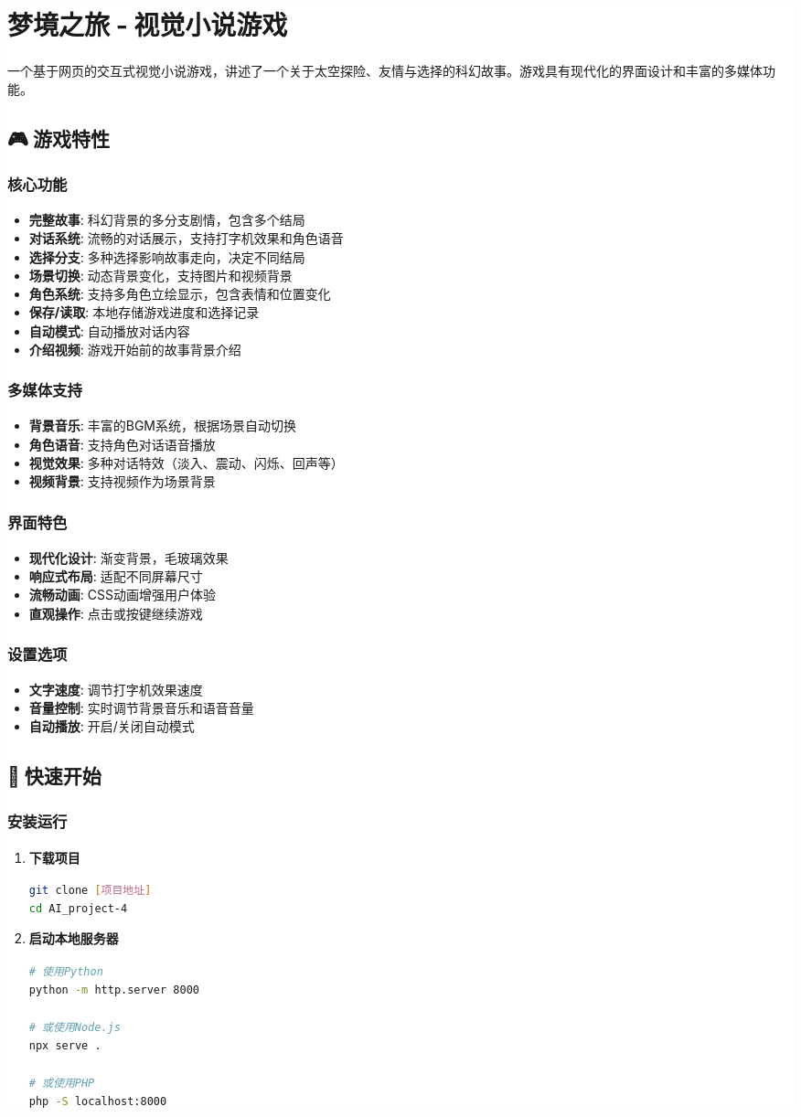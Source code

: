 # 梦境之旅 - 视觉小说游戏

一个基于网页的交互式视觉小说游戏，讲述了一个关于太空探险、友情与选择的科幻故事。游戏具有现代化的界面设计和丰富的多媒体功能。

## 🎮 游戏特性

### 核心功能
- **完整故事**: 科幻背景的多分支剧情，包含多个结局
- **对话系统**: 流畅的对话展示，支持打字机效果和角色语音
- **选择分支**: 多种选择影响故事走向，决定不同结局
- **场景切换**: 动态背景变化，支持图片和视频背景
- **角色系统**: 支持多角色立绘显示，包含表情和位置变化
- **保存/读取**: 本地存储游戏进度和选择记录
- **自动模式**: 自动播放对话内容
- **介绍视频**: 游戏开始前的故事背景介绍

### 多媒体支持
- **背景音乐**: 丰富的BGM系统，根据场景自动切换
- **角色语音**: 支持角色对话语音播放
- **视觉效果**: 多种对话特效（淡入、震动、闪烁、回声等）
- **视频背景**: 支持视频作为场景背景

### 界面特色
- **现代化设计**: 渐变背景，毛玻璃效果
- **响应式布局**: 适配不同屏幕尺寸
- **流畅动画**: CSS动画增强用户体验
- **直观操作**: 点击或按键继续游戏

### 设置选项
- **文字速度**: 调节打字机效果速度
- **音量控制**: 实时调节背景音乐和语音音量
- **自动播放**: 开启/关闭自动模式

## 🚀 快速开始

### 安装运行

1. **下载项目**
   ```bash
   git clone [项目地址]
   cd AI_project-4
   ```

2. **启动本地服务器**
   ```bash
   # 使用Python
   python -m http.server 8000
   
   # 或使用Node.js
   npx serve .
   
   # 或使用PHP
   php -S localhost:8000
   ```

